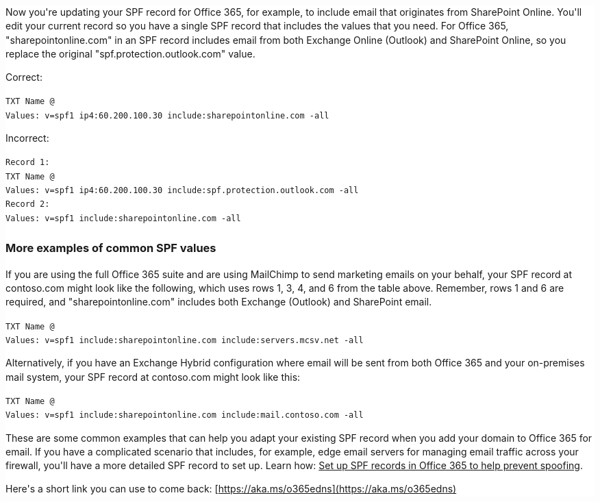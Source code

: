 Now you're updating your SPF record for Office 365, for example, to include email that originates from SharePoint Online. You'll edit your current record so you have a single SPF record that includes the values that you need. For Office 365, "sharepointonline.com" in an SPF record includes email from both Exchange Online (Outlook) and SharePoint Online, so you replace the original "spf.protection.outlook.com" value.
  
Correct:
  
``` dns
TXT Name @
Values: v=spf1 ip4:60.200.100.30 include:sharepointonline.com -all
```

Incorrect:
  
``` dns
Record 1:
TXT Name @
Values: v=spf1 ip4:60.200.100.30 include:spf.protection.outlook.com -all
Record 2:
Values: v=spf1 include:sharepointonline.com -all
```

### More examples of common SPF values
<a name="bkmk_addtospf"> </a>

If you are using the full Office 365 suite and are using MailChimp to send marketing emails on your behalf, your SPF record at contoso.com might look like the following, which uses rows 1, 3, 4, and 6 from the table above. Remember, rows 1 and 6 are required, and "sharepointonline.com" includes both Exchange (Outlook) and SharePoint email.
  
``` dns
TXT Name @
Values: v=spf1 include:sharepointonline.com include:servers.mcsv.net -all
```

Alternatively, if you have an Exchange Hybrid configuration where email will be sent from both Office 365 and your on-premises mail system, your SPF record at contoso.com might look like this:
  
``` dns
TXT Name @
Values: v=spf1 include:sharepointonline.com include:mail.contoso.com -all
```

These are some common examples that can help you adapt your existing SPF record when you add your domain to Office 365 for email. If you have a complicated scenario that includes, for example, edge email servers for managing email traffic across your firewall, you'll have a more detailed SPF record to set up. Learn how: [Set up SPF records in Office 365 to help prevent spoofing](https://go.microsoft.com/fwlink/?LinkId=787656).
  
Here's a short link you can use to come back: [https://aka.ms/o365edns](https://aka.ms/o365edns)
